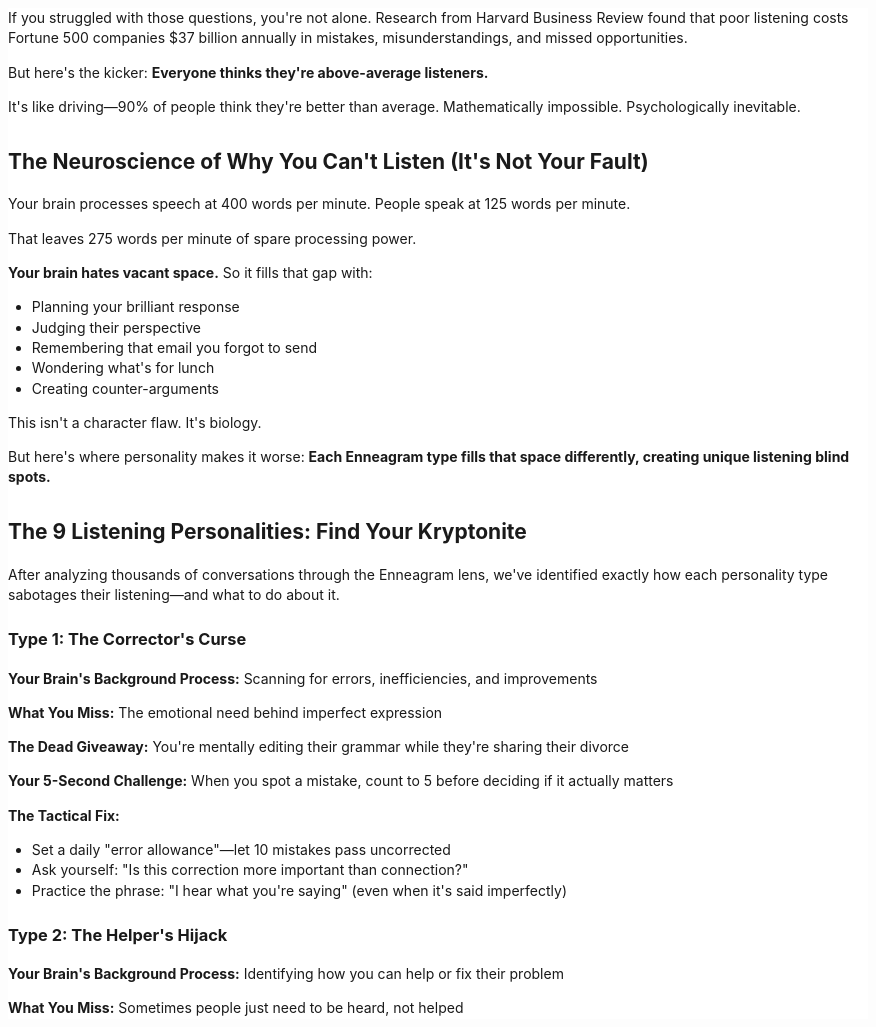 If you struggled with those questions, you're not alone. Research from Harvard Business Review found that poor listening costs Fortune 500 companies $37 billion annually in mistakes, misunderstandings, and missed opportunities.

But here's the kicker: **Everyone thinks they're above-average listeners.**

It's like driving—90% of people think they're better than average. Mathematically impossible. Psychologically inevitable.

## The Neuroscience of Why You Can't Listen (It's Not Your Fault)

Your brain processes speech at 400 words per minute.
People speak at 125 words per minute.

That leaves 275 words per minute of spare processing power.

**Your brain hates vacant space.** So it fills that gap with:

- Planning your brilliant response
- Judging their perspective
- Remembering that email you forgot to send
- Wondering what's for lunch
- Creating counter-arguments

This isn't a character flaw. It's biology.

But here's where personality makes it worse: **Each Enneagram type fills that space differently, creating unique listening blind spots.**

## The 9 Listening Personalities: Find Your Kryptonite

After analyzing thousands of conversations through the Enneagram lens, we've identified exactly how each personality type sabotages their listening—and what to do about it.

### Type 1: The Corrector's Curse

**Your Brain's Background Process:** Scanning for errors, inefficiencies, and improvements

**What You Miss:** The emotional need behind imperfect expression

**The Dead Giveaway:** You're mentally editing their grammar while they're sharing their divorce

**Your 5-Second Challenge:** When you spot a mistake, count to 5 before deciding if it actually matters

**The Tactical Fix:**

- Set a daily "error allowance"—let 10 mistakes pass uncorrected
- Ask yourself: "Is this correction more important than connection?"
- Practice the phrase: "I hear what you're saying" (even when it's said imperfectly)

### Type 2: The Helper's Hijack

**Your Brain's Background Process:** Identifying how you can help or fix their problem

**What You Miss:** Sometimes people just need to be heard, not helped
